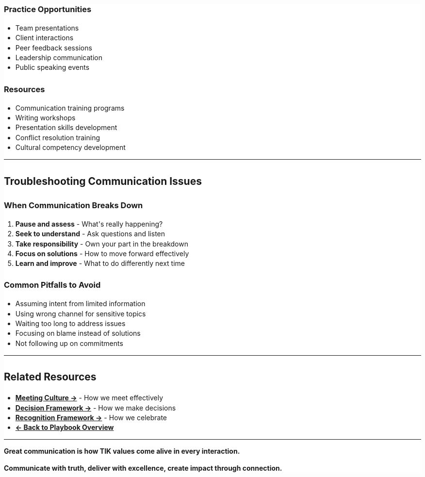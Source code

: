 ### Practice Opportunities
- Team presentations
- Client interactions
- Peer feedback sessions
- Leadership communication
- Public speaking events

### Resources
- Communication training programs
- Writing workshops
- Presentation skills development
- Conflict resolution training
- Cultural competency development

---

## Troubleshooting Communication Issues

### When Communication Breaks Down
1. **Pause and assess** - What's really happening?
2. **Seek to understand** - Ask questions and listen
3. **Take responsibility** - Own your part in the breakdown
4. **Focus on solutions** - How to move forward effectively
5. **Learn and improve** - What to do differently next time

### Common Pitfalls to Avoid
- Assuming intent from limited information
- Using wrong channel for sensitive topics
- Waiting too long to address issues
- Focusing on blame instead of solutions
- Not following up on commitments

---

## Related Resources

- **[Meeting Culture →](./Meeting-Culture.md)** - How we meet effectively
- **[Decision Framework →](./Decision-Framework.md)** - How we make decisions
- **[Recognition Framework →](../Recognition-Rituals/Recognition-Framework.md)** - How we celebrate
- **[← Back to Playbook Overview](./_Overview.md)**

---

**Great communication is how TIK values come alive in every interaction.**

**Communicate with truth, deliver with excellence, create impact through connection.**